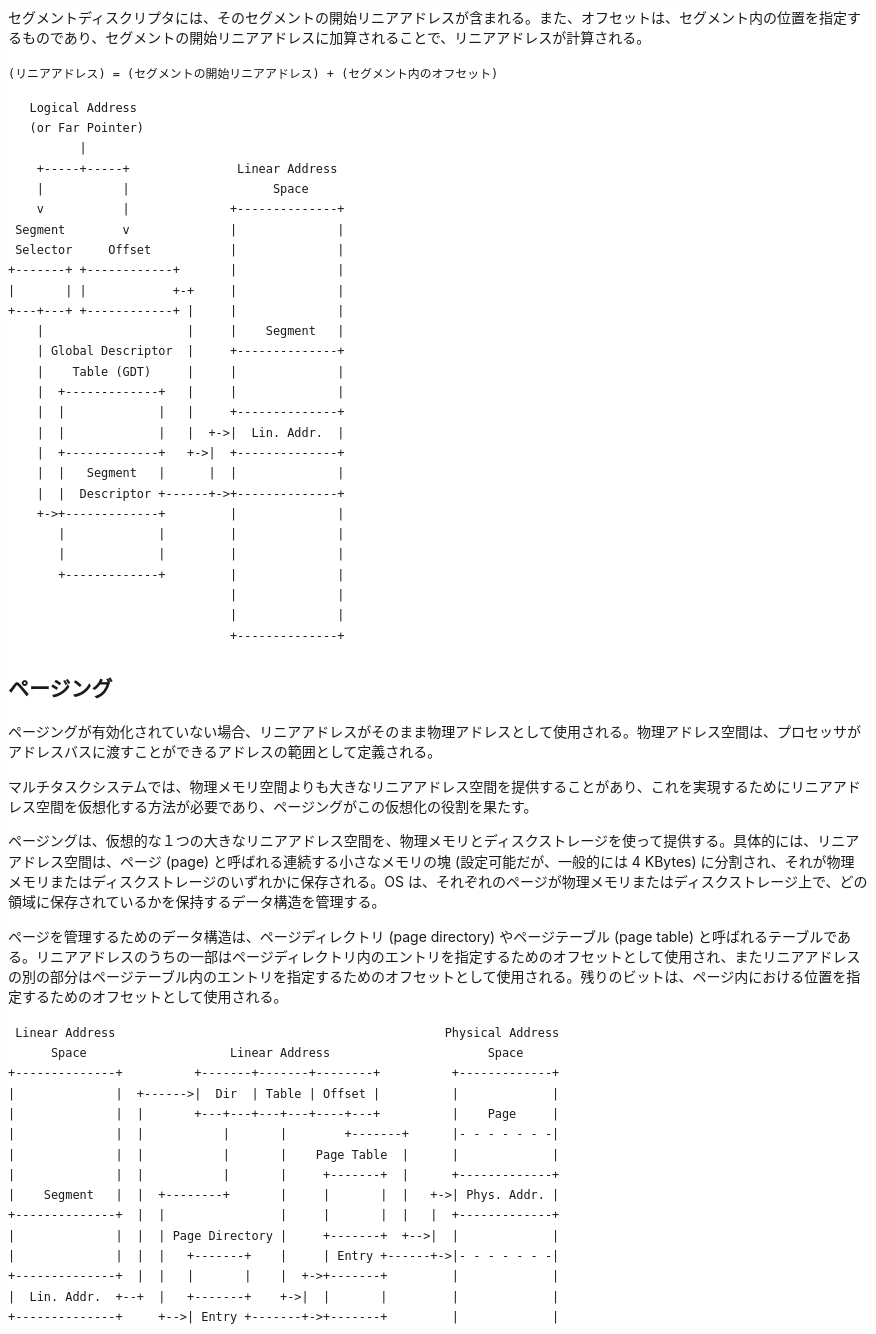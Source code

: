 セグメントディスクリプタには、そのセグメントの開始リニアアドレスが含まれる。また、オフセットは、セグメント内の位置を指定するものであり、セグメントの開始リニアアドレスに加算されることで、リニアアドレスが計算される。

```
(リニアアドレス) = (セグメントの開始リニアアドレス) + (セグメント内のオフセット)
```
```
   Logical Address
   (or Far Pointer)
          |
    +-----+-----+               Linear Address
    |           |                    Space   
    v           |              +--------------+
 Segment        v              |              |
 Selector     Offset           |              |
+-------+ +------------+       |              |
|       | |            +-+     |              |
+---+---+ +------------+ |     |              |
    |                    |     |    Segment   |
    | Global Descriptor  |     +--------------+
    |    Table (GDT)     |     |              |
    |  +-------------+   |     |              |
    |  |             |   |     +--------------+
    |  |             |   |  +->|  Lin. Addr.  |
    |  +-------------+   +->|  +--------------+
    |  |   Segment   |      |  |              |
    |  |  Descriptor +------+->+--------------+
    +->+-------------+         |              |
       |             |         |              |
       |             |         |              |
       +-------------+         |              |
                               |              |
                               |              |
                               +--------------+
```


## ページング

ページングが有効化されていない場合、リニアアドレスがそのまま物理アドレスとして使用される。物理アドレス空間は、プロセッサがアドレスバスに渡すことができるアドレスの範囲として定義される。

マルチタスクシステムでは、物理メモリ空間よりも大きなリニアアドレス空間を提供することがあり、これを実現するためにリニアアドレス空間を仮想化する方法が必要であり、ページングがこの仮想化の役割を果たす。

ページングは、仮想的な１つの大きなリニアアドレス空間を、物理メモリとディスクストレージを使って提供する。具体的には、リニアアドレス空間は、ページ (page) と呼ばれる連続する小さなメモリの塊 (設定可能だが、一般的には 4 KBytes) に分割され、それが物理メモリまたはディスクストレージのいずれかに保存される。OS は、それぞれのページが物理メモリまたはディスクストレージ上で、どの領域に保存されているかを保持するデータ構造を管理する。

ページを管理するためのデータ構造は、ページディレクトリ (page directory) やページテーブル (page table) と呼ばれるテーブルである。リニアアドレスのうちの一部はページディレクトリ内のエントリを指定するためのオフセットとして使用され、またリニアアドレスの別の部分はページテーブル内のエントリを指定するためのオフセットとして使用される。残りのビットは、ページ内における位置を指定するためのオフセットとして使用される。

```
 Linear Address                                              Physical Address
      Space                    Linear Address                      Space
+--------------+          +-------+-------+--------+          +-------------+
|              |  +------>|  Dir  | Table | Offset |          |             |
|              |  |       +---+---+---+---+----+---+          |    Page     |
|              |  |           |       |        +-------+      |- - - - - - -|
|              |  |           |       |    Page Table  |      |             |
|              |  |           |       |     +-------+  |      +-------------+
|    Segment   |  |  +--------+       |     |       |  |   +->| Phys. Addr. |
+--------------+  |  |                |     |       |  |   |  +-------------+
|              |  |  | Page Directory |     +-------+  +-->|  |             |
|              |  |  |   +-------+    |     | Entry +------+->|- - - - - - -|
+--------------+  |  |   |       |    |  +->+-------+         |             |
|  Lin. Addr.  +--+  |   +-------+    +->|  |       |         |             |
+--------------+     +-->| Entry +-------+->+-------+         |             |
```